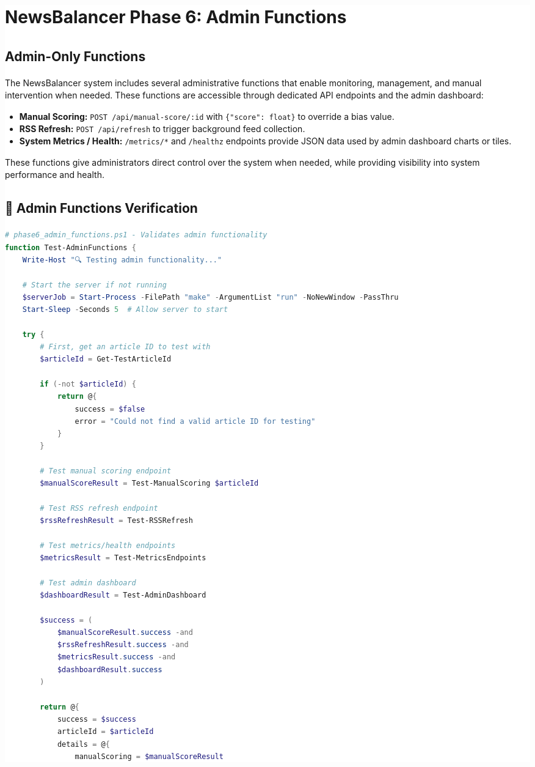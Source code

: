 # NewsBalancer Phase 6: Admin Functions

## Admin-Only Functions

The NewsBalancer system includes several administrative functions that enable monitoring, management, and manual intervention when needed. These functions are accessible through dedicated API endpoints and the admin dashboard:

- **Manual Scoring:** `POST /api/manual-score/:id` with `{"score": float}` to override a bias value.  
- **RSS Refresh:** `POST /api/refresh` to trigger background feed collection.  
- **System Metrics / Health:** `/metrics/*` and `/healthz` endpoints provide JSON data used by admin dashboard charts or tiles.

These functions give administrators direct control over the system when needed, while providing visibility into system performance and health.

## 🔄 Admin Functions Verification

```powershell
# phase6_admin_functions.ps1 - Validates admin functionality
function Test-AdminFunctions {
    Write-Host "🔍 Testing admin functionality..."
    
    # Start the server if not running
    $serverJob = Start-Process -FilePath "make" -ArgumentList "run" -NoNewWindow -PassThru
    Start-Sleep -Seconds 5  # Allow server to start
    
    try {
        # First, get an article ID to test with
        $articleId = Get-TestArticleId
        
        if (-not $articleId) {
            return @{
                success = $false
                error = "Could not find a valid article ID for testing"
            }
        }
        
        # Test manual scoring endpoint
        $manualScoreResult = Test-ManualScoring $articleId
        
        # Test RSS refresh endpoint
        $rssRefreshResult = Test-RSSRefresh
        
        # Test metrics/health endpoints
        $metricsResult = Test-MetricsEndpoints
        
        # Test admin dashboard
        $dashboardResult = Test-AdminDashboard
        
        $success = (
            $manualScoreResult.success -and
            $rssRefreshResult.success -and
            $metricsResult.success -and
            $dashboardResult.success
        )
        
        return @{
            success = $success
            articleId = $articleId
            details = @{
                manualScoring = $manualScoreResult
```